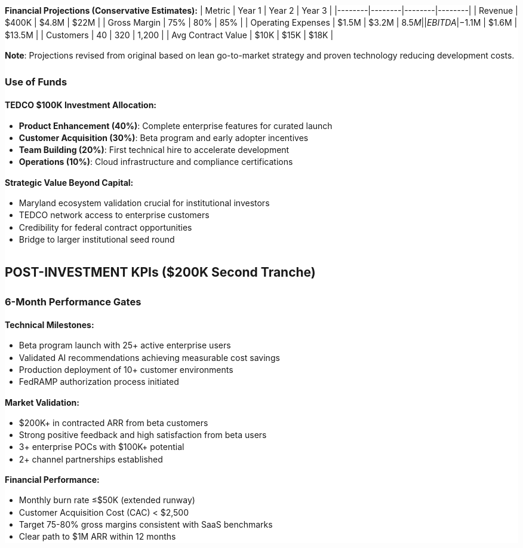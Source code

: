 **Financial Projections (Conservative Estimates):**
| Metric | Year 1 | Year 2 | Year 3 |
|--------|--------|--------|--------|
| Revenue | $400K | $4.8M | $22M |
| Gross Margin | 75% | 80% | 85% |
| Operating Expenses | $1.5M | $3.2M | $8.5M |
| EBITDA | -$1.1M | $1.6M | $13.5M |
| Customers | 40 | 320 | 1,200 |
| Avg Contract Value | $10K | $15K | $18K |

**Note**: Projections revised from original based on lean go-to-market strategy and proven technology reducing development costs.

### Use of Funds

**TEDCO $100K Investment Allocation:**
- **Product Enhancement (40%)**: Complete enterprise features for curated launch
- **Customer Acquisition (30%)**: Beta program and early adopter incentives  
- **Team Building (20%)**: First technical hire to accelerate development
- **Operations (10%)**: Cloud infrastructure and compliance certifications

**Strategic Value Beyond Capital:**
- Maryland ecosystem validation crucial for institutional investors
- TEDCO network access to enterprise customers
- Credibility for federal contract opportunities
- Bridge to larger institutional seed round

## POST-INVESTMENT KPIs ($200K Second Tranche)

### 6-Month Performance Gates

**Technical Milestones:**
- Beta program launch with 25+ active enterprise users
- Validated AI recommendations achieving measurable cost savings
- Production deployment of 10+ customer environments
- FedRAMP authorization process initiated

**Market Validation:**
- $200K+ in contracted ARR from beta customers
- Strong positive feedback and high satisfaction from beta users
- 3+ enterprise POCs with $100K+ potential
- 2+ channel partnerships established

**Financial Performance:**
- Monthly burn rate ≤$50K (extended runway)
- Customer Acquisition Cost (CAC) < $2,500
- Target 75-80% gross margins consistent with SaaS benchmarks
- Clear path to $1M ARR within 12 months
